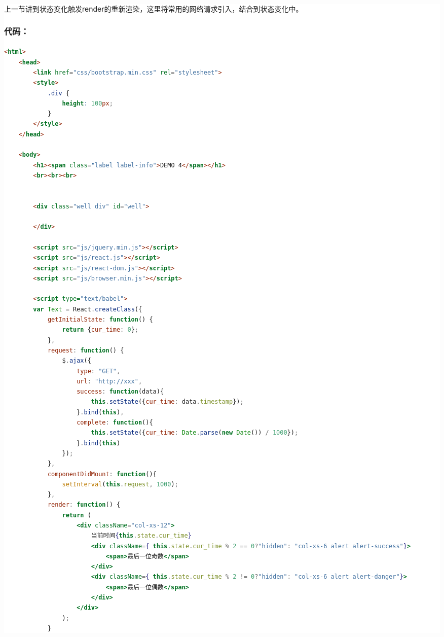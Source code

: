 上一节讲到状态变化触发render的重新渲染，这里将常用的网络请求引入，结合到状态变化中。

### 代码：
```html
<html>
    <head>
        <link href="css/bootstrap.min.css" rel="stylesheet">
        <style>
            .div {
                height: 100px;
            }
        </style>
    </head>
    
    <body>
        <h1><span class="label label-info">DEMO 4</span></h1>
        <br><br><br>
        
        
        <div class="well div" id="well">
            
        </div>

        <script src="js/jquery.min.js"></script>
        <script src="js/react.js"></script>
        <script src="js/react-dom.js"></script>
        <script src="js/browser.min.js"></script>

        <script type="text/babel">
        var Text = React.createClass({
            getInitialState: function() {
                return {cur_time: 0};
            },
            request: function() {
                $.ajax({
                    type: "GET",
                    url: "http://xxx",
                    success: function(data){
                        this.setState({cur_time: data.timestamp});
                    }.bind(this),
                    complete: function(){
                        this.setState({cur_time: Date.parse(new Date()) / 1000});
                    }.bind(this)
                });
            },
            componentDidMount: function(){
                setInterval(this.request, 1000);
            },
            render: function() {
                return (
                    <div className="col-xs-12">
                        当前时间{this.state.cur_time}
                        <div className={ this.state.cur_time % 2 == 0?"hidden": "col-xs-6 alert alert-success"}>
                            <span>最后一位奇数</span>
                        </div>
                        <div className={ this.state.cur_time % 2 != 0?"hidden": "col-xs-6 alert alert-danger"}>
                            <span>最后一位偶数</span>
                        </div>
                    </div>
                );
            }
```